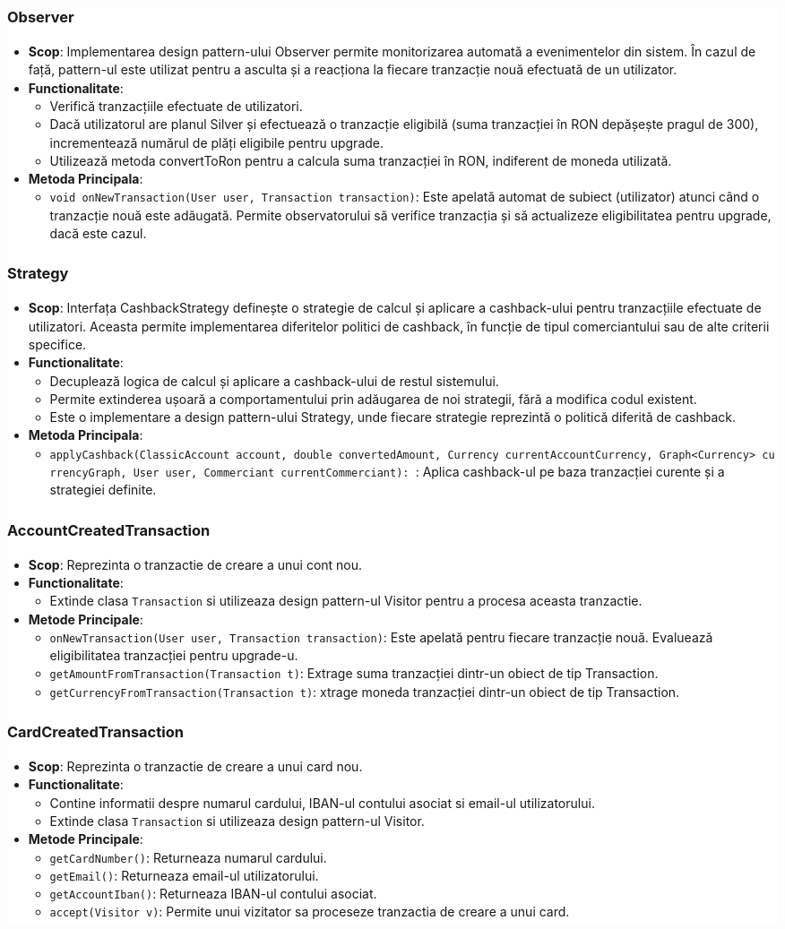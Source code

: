 ### Observer
- **Scop**: Implementarea design pattern-ului Observer permite monitorizarea automată a evenimentelor din sistem. În cazul de față, pattern-ul este utilizat pentru a asculta și a reacționa la fiecare tranzacție nouă efectuată de un utilizator.
- **Functionalitate**:
    -  Verifică tranzacțiile efectuate de utilizatori.
    -  Dacă utilizatorul are planul Silver și efectuează o tranzacție eligibilă (suma tranzacției în RON depășește pragul de 300), incrementează numărul de plăți eligibile pentru upgrade.
    -  Utilizează metoda convertToRon pentru a calcula suma tranzacției în RON, indiferent de moneda utilizată.
- **Metoda Principala**:
    - `void onNewTransaction(User user, Transaction transaction)`: Este apelată automat de subiect (utilizator) atunci când o tranzacție nouă este adăugată.
      Permite observatorului să verifice tranzacția și să actualizeze eligibilitatea pentru upgrade, dacă este cazul.

### Strategy
- **Scop**: Interfața CashbackStrategy definește o strategie de calcul și aplicare a cashback-ului pentru tranzacțiile efectuate de utilizatori. Aceasta permite implementarea diferitelor politici de cashback, în funcție de tipul comerciantului sau de alte criterii specifice.
- **Functionalitate**:
    -  Decuplează logica de calcul și aplicare a cashback-ului de restul sistemului.
    -  Permite extinderea ușoară a comportamentului prin adăugarea de noi strategii, fără a modifica codul existent.
    -  Este o implementare a design pattern-ului Strategy, unde fiecare strategie reprezintă o politică diferită de cashback.
- **Metoda Principala**:
    - `applyCashback(ClassicAccount account, double convertedAmount, Currency currentAccountCurrency, Graph<Currency> currencyGraph, User user, Commerciant currentCommerciant):
`: Aplica cashback-ul pe baza tranzacției curente și a strategiei definite.


### AccountCreatedTransaction
- **Scop**: Reprezinta o tranzactie de creare a unui cont nou.
- **Functionalitate**:
  - Extinde clasa `Transaction` si utilizeaza design pattern-ul Visitor pentru a procesa aceasta tranzactie.
- **Metode Principale**:
  - `onNewTransaction(User user, Transaction transaction)`: Este apelată pentru fiecare tranzacție nouă. Evaluează eligibilitatea tranzacției pentru upgrade-u.
  - `getAmountFromTransaction(Transaction t)`: Extrage suma tranzacției dintr-un obiect de tip Transaction.
  - `getCurrencyFromTransaction(Transaction t)`: xtrage moneda tranzacției dintr-un obiect de tip Transaction.

### CardCreatedTransaction
- **Scop**: Reprezinta o tranzactie de creare a unui card nou.
- **Functionalitate**:
  - Contine informatii despre numarul cardului, IBAN-ul contului asociat si email-ul utilizatorului.
  - Extinde clasa `Transaction` si utilizeaza design pattern-ul Visitor.
- **Metode Principale**:
  - `getCardNumber()`: Returneaza numarul cardului.
  - `getEmail()`: Returneaza email-ul utilizatorului.
  - `getAccountIban()`: Returneaza IBAN-ul contului asociat.
  - `accept(Visitor v)`: Permite unui vizitator sa proceseze tranzactia de creare a unui card.
